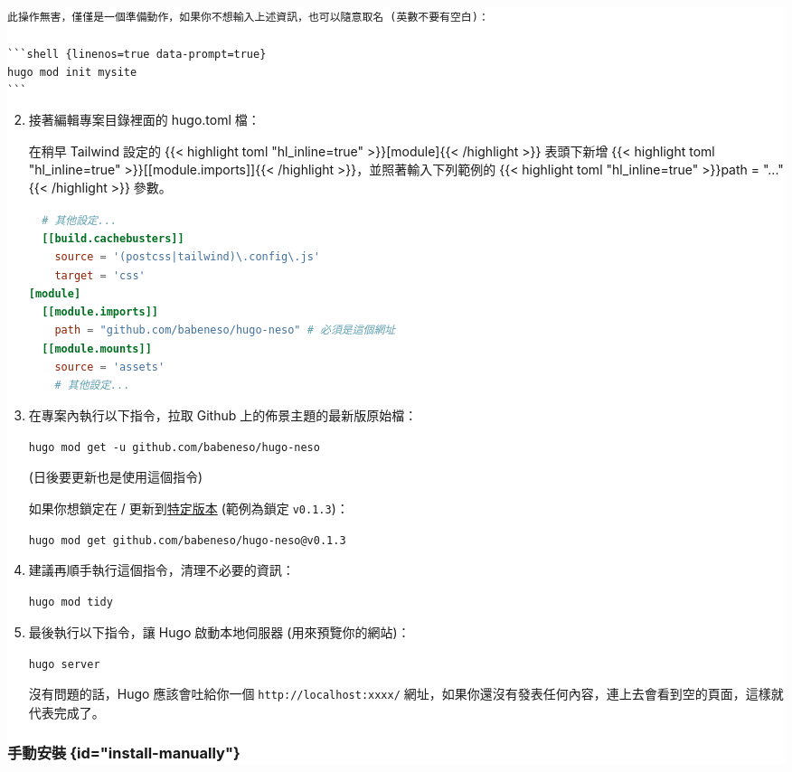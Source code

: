     此操作無害，僅僅是一個準備動作，如果你不想輸入上述資訊，也可以隨意取名 (英數不要有空白)：

    ```shell {linenos=true data-prompt=true}
    hugo mod init mysite
    ```

2. 接著編輯專案目錄裡面的 hugo.toml 檔：

    在稍早 Tailwind 設定的 {{< highlight toml "hl_inline=true" >}}[module]{{< /highlight >}} 表頭下新增 {{< highlight toml "hl_inline=true" >}}[[module.imports]]{{< /highlight >}}，並照著輸入下列範例的 {{< highlight toml "hl_inline=true" >}}path = "..."{{< /highlight >}} 參數。

    ```toml {hl_lines="5-7"}
      # 其他設定...
      [[build.cachebusters]]
        source = '(postcss|tailwind)\.config\.js'
        target = 'css'
    [module]
      [[module.imports]]
        path = "github.com/babeneso/hugo-neso" # 必須是這個網址
      [[module.mounts]]
        source = 'assets'
        # 其他設定...
    ```

3. 在專案內執行以下指令，拉取 Github 上的佈景主題的最新版原始檔：

    ```shell {linenos=true data-prompt=true}
    hugo mod get -u github.com/babeneso/hugo-neso
    ```

    (日後要更新也是使用這個指令)

    如果你想鎖定在 / 更新到[特定版本](https://github.com/babeneso/hugo-neso/releases) (範例為鎖定 `v0.1.3`)：

    ```shell {linenos=true data-prompt=true}
    hugo mod get github.com/babeneso/hugo-neso@v0.1.3
    ```

4. 建議再順手執行這個指令，清理不必要的資訊：

    ```shell {linenos=true data-prompt=true}
    hugo mod tidy
    ```

5. 最後執行以下指令，讓 Hugo 啟動本地伺服器 (用來預覽你的網站)：

    ```shell {linenos=true data-prompt=true}
    hugo server
    ```

    沒有問題的話，Hugo 應該會吐給你一個 `http://localhost:xxxx/` 網址，如果你還沒有發表任何內容，連上去會看到空的頁面，這樣就代表完成了。



### 手動安裝 {id="install-manually"}
